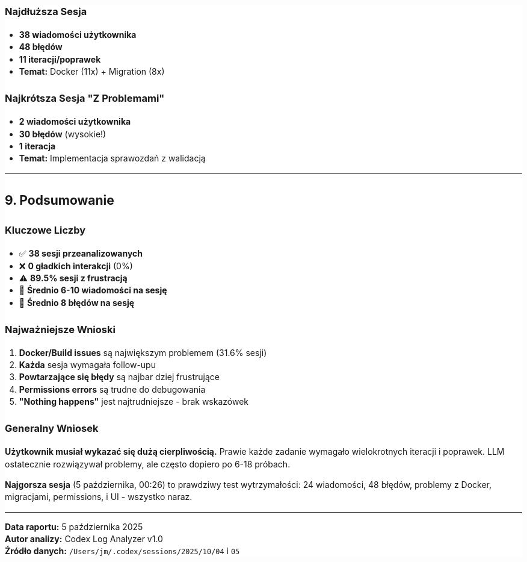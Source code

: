 ### Najdłuższa Sesja
- **38 wiadomości użytkownika**
- **48 błędów**
- **11 iteracji/poprawek**
- **Temat:** Docker (11x) + Migration (8x)

### Najkrótsza Sesja "Z Problemami"
- **2 wiadomości użytkownika**
- **30 błędów** (wysokie!)
- **1 iteracja**
- **Temat:** Implementacja sprawozdań z walidacją

---

## 9. Podsumowanie

### Kluczowe Liczby

- ✅ **38 sesji przeanalizowanych**
- ❌ **0 gładkich interakcji** (0%)
- ⚠️ **89.5% sesji z frustracją**
- 🔁 **Średnio 6-10 wiadomości na sesję**
- 🐛 **Średnio 8 błędów na sesję**

### Najważniejsze Wnioski

1. **Docker/Build issues** są największym problemem (31.6% sesji)
2. **Każda** sesja wymagała follow-upu
3. **Powtarzające się błędy** są najbar dziej frustrujące
4. **Permissions errors** są trudne do debugowania
5. **"Nothing happens"** jest najtrudniejsze - brak wskazówek

### Generalny Wniosek

**Użytkownik musiał wykazać się dużą cierpliwością.** Prawie każde zadanie wymagało wielokrotnych iteracji i poprawek. LLM ostatecznie rozwiązywał problemy, ale często dopiero po 6-18 próbach.

**Najgorsza sesja** (5 października, 00:26) to prawdziwy test wytrzymałości: 24 wiadomości, 48 błędów, problemy z Docker, migracjami, permissions, i UI - wszystko naraz.

---

**Data raportu:** 5 października 2025  
**Autor analizy:** Codex Log Analyzer v1.0  
**Źródło danych:** `/Users/jm/.codex/sessions/2025/10/04` i `05`

